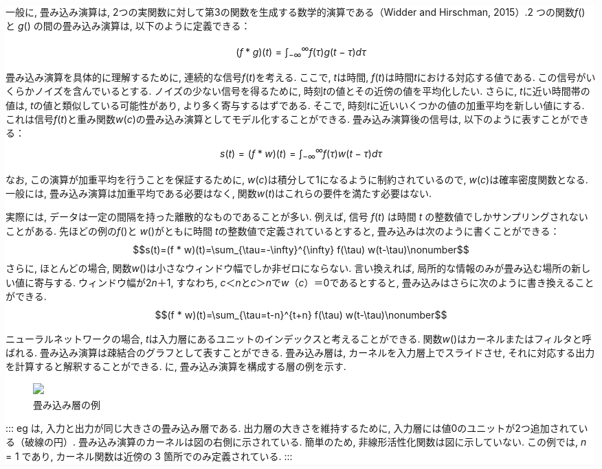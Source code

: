 一般に, 畳み込み演算は,
2つの実関数に対して第3の関数を生成する数学的演算である（Widder and
Hirschman, 2015）.2 つの関数$f ()$ と $g ()$ の間の畳み込み演算は,
以下のように定義できる：

$$(f * g)(t)=\int_{-\infty}^{\infty} f(\tau) g(t-\tau) d \tau\nonumber$$

畳み込み演算を具体的に理解するために, 連続的な信号$f(t)$を考える.
ここで, $t$は時間, $f(t)$は時間$t$における対応する値である.
この信号がいくらかノイズを含んでいるとする.
ノイズの少ない信号を得るために, 時刻$t$の値とその近傍の値を平均化したい.
さらに, $t$に近い時間帯の値は, $t$の値と類似している可能性があり,
より多く寄与するはずである. そこで,
時刻$t$に近いいくつかの値の加重平均を新しい値にする.
これは信号$f(t)$と重み関数$w(c)$の畳み込み演算としてモデル化することができる.
畳み込み演算後の信号は, 以下のように表すことができる：
$$s(t)=(f * w)(t)=\int_{-\infty}^{\infty} f(\tau) w(t-\tau) d \tau\nonumber$$

なお, この演算が加重平均を行うことを保証するために,
$w(c)$は積分して1になるように制約されているので,
$w(c)$は確率密度関数となる. 一般には,
畳み込み演算は加重平均である必要はなく,
関数$w(t)$はこれらの要件を満たす必要はない.

実際には, データは一定の間隔を持った離散的なものであることが多い.
例えば, 信号 $f (t)$ は時間 $t$
の整数値でしかサンプリングされないことがある. 先ほどの例の$f ()$と
$w()$がともに時間 $t$の整数値で定義されているとすると,
畳み込みは次のように書くことができる：
$$s(t)=(f * w)(t)=\sum_{\tau=-\infty}^{\infty} f(\tau) w(t-\tau)\nonumber$$
さらに, ほとんどの場合,
関数$w()$は小さなウィンドウ幅でしか非ゼロにならない. 言い換えれば,
局所的な情報のみが畳み込む場所の新しい値に寄与する.
ウィンドウ幅が$2n＋1$, すなわち,
$c＜n$と$c＞n$で$w（c）＝0$であるとすると,
畳み込みはさらに次のように書き換えることができる.
$$(f * w)(t)=\sum_{\tau=t-n}^{t+n} f(\tau) w(t-\tau)\nonumber$$

ニューラルネットワークの場合,
$t$は入力層にあるユニットのインデックスと考えることができる.
関数$w()$はカーネルまたはフィルタと呼ばれる.
畳み込み演算は疎結合のグラフとして表すことができる. 畳み込み層は,
カーネルを入力層上でスライドさせ,
それに対応する出力を計算すると解釈することができる. に,
畳み込み演算を構成する層の例を示す.

<figure id="fig:fig3_6">
<img src="chapters/chap3/fig/fig3_6.png" />
<figcaption>畳み込み層の例</figcaption>
</figure>

::: eg
は, 入力と出力が同じ大きさの畳み込み層である.
出力層の大きさを維持するために,
入力層には値0のユニットが2つ追加されている（破線の円）.
畳み込み演算のカーネルは図の右側に示されている. 簡単のため,
非線形活性化関数は図に示していない. この例では, $n = 1$ であり,
カーネル関数は近傍の 3 箇所でのみ定義されている.
:::
